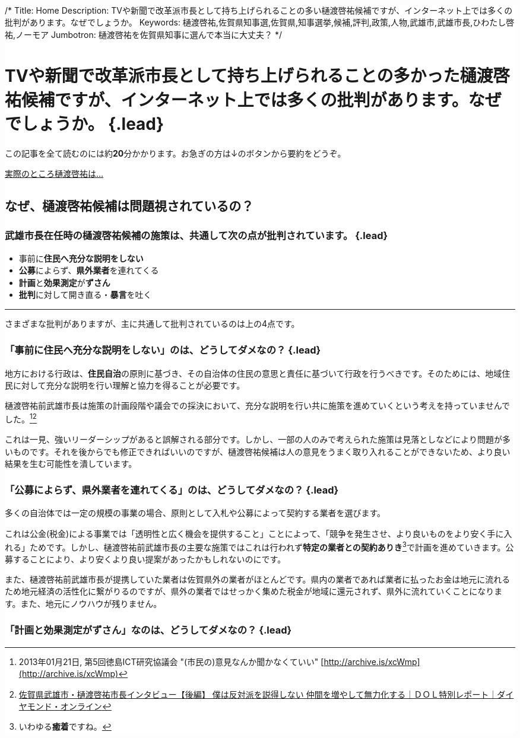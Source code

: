 /*
Title: Home
Description: TVや新聞で改革派市長として持ち上げられることの多い樋渡啓祐候補ですが、インターネット上では多くの批判があります。なぜでしょうか。
Keywords: 樋渡啓祐,佐賀県知事選,佐賀県,知事選挙,候補,評判,政策,人物,武雄市,武雄市長,ひわたし啓祐,ノーモア
Jumbotron:  樋渡啓祐を佐賀県知事に選んで本当に大丈夫？
*/

# TVや新聞で改革派市長として持ち上げられることの多かった樋渡啓祐候補ですが、インターネット上では多くの批判があります。なぜでしょうか。 {.lead}

この記事を全て読むのには約**20**分かかります。お急ぎの方は↓のボタンから要約をどうぞ。

<p class="lead text-center"><a href="#summary" class="btn btn-danger btn-lg hidden-print">実際のところ樋渡啓祐は…</a></p>

## なぜ、樋渡啓祐候補は問題視されているの？

### 武雄市長在任時の樋渡啓祐候補の施策は、共通して次の点が批判されています。 {.lead}

<ul class="lead">
<li>事前に<strong>住民へ充分な説明をしない</strong></li>
<li><strong>公募</strong>によらず、<strong>県外業者</strong>を連れてくる</li>
<li><strong>計画</strong>と<strong>効果測定</strong>が<strong>ずさん</strong></li>
<li><strong>批判</strong>に対して開き直る・<strong>暴言</strong>を吐く</li>
</ul>

-----

さまざまな批判がありますが、主に共通して批判されているのは上の4点です。

### 「事前に住民へ充分な説明をしない」のは、どうしてダメなの？ {.lead}

地方における行政は、**住民自治**の原則に基づき、その自治体の住民の意思と責任に基づいて行政を行うべきです。そのためには、地域住民に対して充分な説明を行い理解と協力を得ることが必要です。

樋渡啓祐前武雄市長は施策の計画段階や議会での採決において、充分な説明を行い共に施策を進めていくという考えを持っていませんでした。[^1][^2]

[^1]: 2013年01月21日, 第5回徳島ICT研究協議会 "(市民の)意見なんか聞かなくていい" [http://archive.is/xcWmp](http://archive.is/xcWmp)
[^2]: [佐賀県武雄市・樋渡啓祐市長インタビュー【後編】 僕は反対派を説得しない 仲間を増やして無力化する｜ＤＯＬ特別レポート｜ダイヤモンド・オンライン](http://diamond.jp/articles/-/56911)

これは一見、強いリーダーシップがあると誤解される部分です。しかし、一部の人のみで考えられた施策は見落としなどにより問題が多いものです。それを後からでも修正できればいいのですが、樋渡啓祐候補は人の意見をうまく取り入れることができないため、より良い結果を生む可能性を潰しています。


### 「公募によらず、県外業者を連れてくる」のは、どうしてダメなの？ {.lead}

多くの自治体では一定の規模の事業の場合、原則として入札や公募によって契約する業者を選びます。

これは公金(税金)による事業では「透明性と広く機会を提供すること」ことによって、「競争を発生させ、より良いものをより安く手に入れる」ためです。しかし、樋渡啓祐前武雄市長の主要な施策ではこれは行われず**特定の業者との契約ありき**[^3]で計画を進めていきます。公募することにより、より安くより良い提案があったかもしれないのにです。

[^3]: いわゆる**癒着**ですね。

また、樋渡啓祐前武雄市長が提携していた業者は佐賀県外の業者がほとんどです。県内の業者であれば業者に払ったお金は地元に流れるため地元経済の活性化に繋がりるのですが、県外の業者ではせっかく集めた税金が地域に還元されず、県外に流れていくことになります。また、地元にノウハウが残りません。


### 「計画と効果測定がずさん」なのは、どうしてダメなの？ {.lead}


[^11]: [Amazon.co.jp： DVD付 反省しない。 (経営): 樋渡 啓祐: 本](http://www.amazon.co.jp/DVD%E4%BB%98-%E5%8F%8D%E7%9C%81%E3%81%97%E3%81%AA%E3%81%84%E3%80%82-%E7%B5%8C%E5%96%B6-%E6%A8%8B%E6%B8%A1-%E5%95%93%E7%A5%90/dp/4046005874) （[カスタマーレビューもご覧ください。](http://www.amazon.co.jp/product-reviews/4046005874)）
[^12]: **反省しない**については参考にこちらもご覧ください。 [反省しない | パーソナリティ障害のすべて](http://personality-obstacle.com/narcissism-condition/reflection.html)
[^8]: [起き上がり招き猫★マネキネンコ氏さんはTwitterを使っています: "「官民一体型構想は1年以上前から検討されていた」というナレーションと共に流れた映像はこちら。教育庁も映ってるね。 #たけお問題 http://t.co/cjhhfMG1MM"](https://twitter.com/sleptdragoon/status/465063447000928256)
[^9]: [2013年02月のブログ｜中沢克之(自民党鎌倉市会議員) オフィシャルブログ「温泉議員日記」Powered by Ameba](http://ameblo.jp/nakazawakatsuyuki/archive1-201302.html#main)
[^10]: [中沢 克之 (自民党鎌倉市会議員)さんはTwitterを使っています: "鎌倉市議に対して、セクハラ隠蔽の処分として文書訓告を受けていないと嘘をついたのは、代田昭久氏でしたが、大臣の教育長推薦書を偽造して、自民党市議の中沢に渡したのも、同じ人物。お使いをしたのは、鎌倉市長。ここでも、本末転倒。教育も、本末転倒授業か。"](https://twitter.com/nakazawajimusho/status/450839853425377280)
[^5]: [樋渡啓祐さんはTwitterを使っています: "今の君は、スネークどころかゴキブリ以下。スネークを進めるなんてまともじゃない。恥を知れ(^^ゞ RT @sakichan 誰かスネークスネーク / 2/6 武雄市長 樋渡 啓祐氏 講演会 "走りながら考え、常識をくつがえす" http://t.co/8o7LVvJb"](https://archive.today/RuGhQ)
[^6]: [樋渡啓祐さんはTwitterを使っています: "あはは。真に受けてる。 RT @zonepotage RT @saronpasu: 「１００おくえんのべんちゃーきゃぴたるをつくるんだおー　すごいんだおー」ｂｙ けいすけくん RT @superunkman (cont) http://t.co/cOZlb2SZ"](https://archive.today/Fqm7N)
[^7]: [武雄市の樋渡市長、ユーザーを「ひまじんうんこ」と侮辱。自ら市のガイドライン破る(篠原 修司) - 個人 - Yahoo!ニュース](http://bylines.news.yahoo.co.jp/shinoharashuji/20131231-00031166/)
[^13]: 元ツイート [Twitter / hiwa1118: あなたがリツイートした内容も含めて上司に報告し判断をしてもら ...](https://archive.today/w0vPr) 
[^14]: 経緯のまとめ [自分用：ひろみちゅ先生×武雄市長 - Togetterまとめ](http://togetter.com/li/300338)
[^15]: 他の方の所感記事 [武雄市長樋渡啓祐がちらつかせた国会議員の影によって高木浩光が沈黙した件についての所感 - たぬきん貧乏日記　～No Worry, No Hurry. Eat Curry!～](http://d.hatena.ne.jp/Tariki/20120531/p1)
[^16]: [2012/11/09深夜から武雄市の樋渡市長に中傷された件の流れ - Togetterまとめ](http://togetter.com/li/404717)
[^17]: [私は武雄市の樋渡市長から「これ以上意見をするとネットにお前の名前を晒す」という脅迫を受けているようです: さまよう金の髭](http://goldenhige.cocolog-nifty.com/blog/2013/01/post-5f75.html)
[^18]: [佐賀県武雄市樋渡市長と東芝 - Togetterまとめ](http://togetter.com/li/458088)